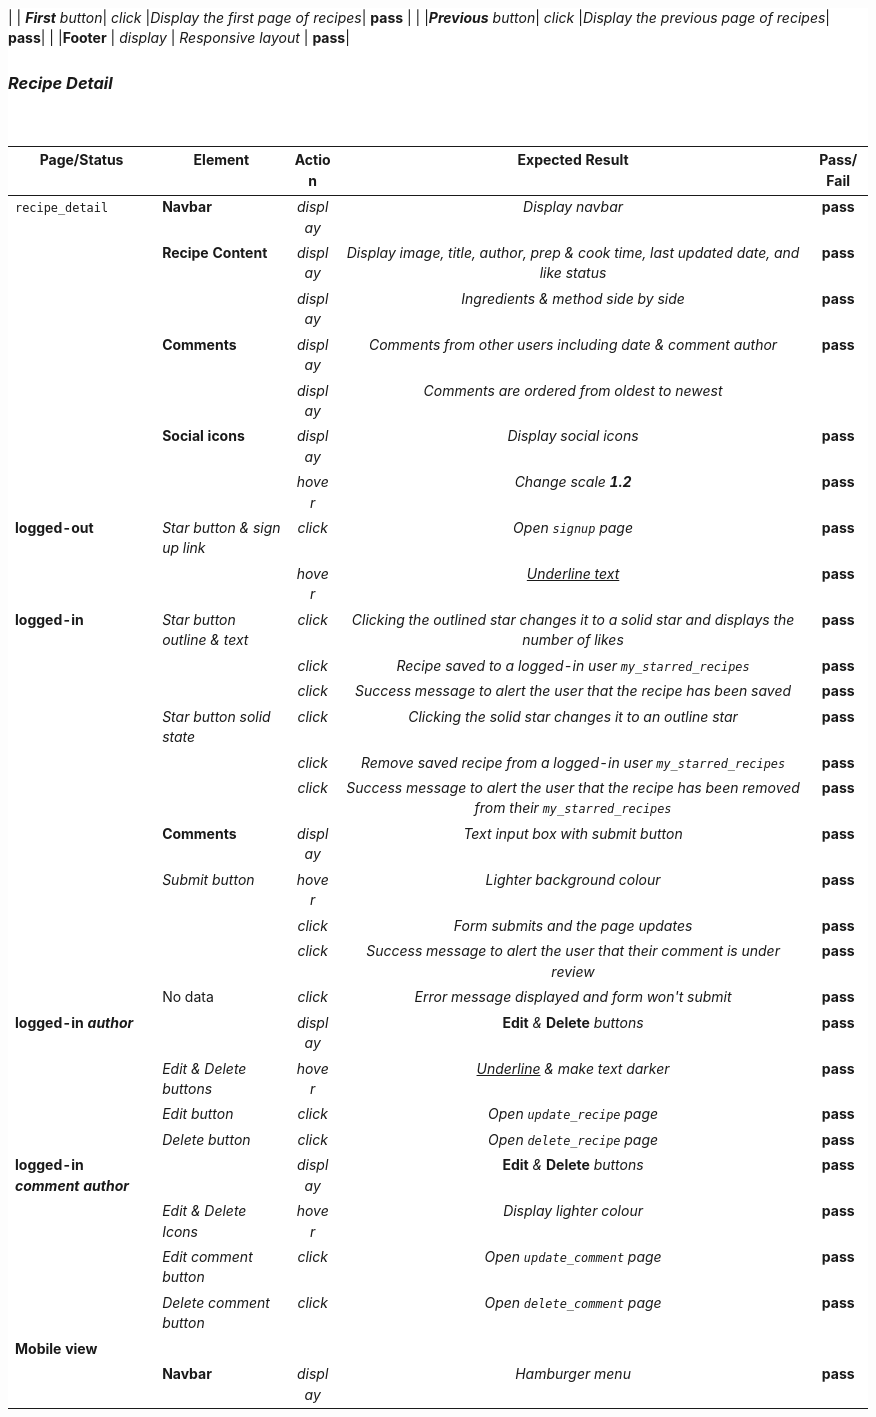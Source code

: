 |                 | ***First** button*| *click*       |*Display the first page of recipes*| **pass**  |
|                 |***Previous** button*| *click*     |*Display the previous page of recipes*| **pass**|
|                 |**Footer**           | *display*   | *Responsive layout*              | **pass**|


### *Recipe Detail*
<br>

| Page/Status     | Element           |   Action      | Expected Result            | Pass/Fail   |
| ---             | ---               |   :---:       |    :---:                   |    :---:    |
|`recipe_detail`  |**Navbar**         | *display*     | *Display navbar*           |   **pass**  |
|                 |**Recipe Content** | *display*     | *Display image, title, author, prep & cook time, last updated date, and like status*| **pass**    |
|                 |                    | *display*    |*Ingredients & method side by side*| **pass**          |
|                 |**Comments**        | *display*    | *Comments from other users including date & comment author*| **pass**    |
|                 |                  | *display*     | *Comments are ordered from oldest to newest*|
|                 |**Social icons**    | *display*    | *Display social icons*     | **pass**    |
|                 |                    | *hover*      | *Change scale **1.2***     | **pass**    |
|**logged-out**   |*Star button & sign up link* |*click*| *Open `signup` page*     | **pass**    |
|                 |                           |*hover*| <u>*Underline text*</u>           | **pass**    |
|**logged-in**    |*Star button outline & text*| *click*| *Clicking the outlined star changes it to a solid star and displays the number of likes*     | **pass** |
|                 |                    | *click*       | *Recipe saved to a logged-in user `my_starred_recipes`* | **pass**   | 
|                 |          | *click*| *Success message to alert the user that the recipe has been saved* | **pass**     |
|                 |*Star button solid state* | *click* | *Clicking the solid star changes it to an outline star*     | **pass** | 
|                 |                    |*click*        | *Remove saved recipe from a logged-in user `my_starred_recipes`* | **pass**   | 
|                 |                    |*click* | *Success message to alert the user that the recipe has been removed from their `my_starred_recipes`* | **pass**     |
|                 | **Comments**    | *display*    | *Text input box with submit button*| **pass**|
|                 | *Submit button* | *hover*    | *Lighter background colour* | **pass**     |
|                 |                 | *click*    |  *Form submits and the page updates* | **pass**  |
|                 |                 | *click*    | *Success message to alert the user that their comment is under review* | **pass**     |
|                 | No data         | *click*   | *Error message displayed and form won't submit* | **pass** | 
|**logged-in *author***|               | *display*       | **Edit** *&* **Delete** *buttons* | **pass**   |
|                      |*Edit & Delete buttons* | *hover*| *<u>Underline</u> & make text darker*| **pass**|
|                      | *Edit button*       |  *click*  | *Open `update_recipe` page* | **pass**|
|                      | *Delete button*     |  *click*  | *Open `delete_recipe` page* | **pass**|
|**logged-in *comment author*** |      | *display*       | **Edit** *&* **Delete** *buttons* | **pass**    |
|                      |*Edit & Delete Icons* | *hover*| *Display lighter colour*| **pass**   | 
|                      | *Edit comment button*       |  *click*  | *Open `update_comment` page* | **pass**|
|    | *Delete comment button*     |  *click*  | *Open `delete_comment` page*|**pass**|     
| **Mobile view**      |             |         |                             |                      |   
|                      |**Navbar**         | *display*     | *Hamburger menu*           |   **pass**  |